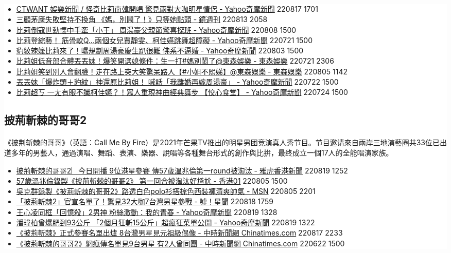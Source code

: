 - [CTWANT 娛樂新聞 / 怪奇比莉南韓開唱 驚見兩對大咖明星情侶 - Yahoo奇摩新聞](https://tw.news.yahoo.com/ctwant-%E5%A8%9B%E6%A8%82%E6%96%B0%E8%81%9E-%E6%80%AA%E5%A5%87%E6%AF%94%E8%8E%89%E5%8D%97%E9%9F%93%E9%96%8B%E5%94%B1-%E9%A9%9A%E8%A6%8B%E5%85%A9%E5%B0%8D%E5%A4%A7%E5%92%96%E6%98%8E%E6%98%9F%E6%83%85%E4%BE%B6-090142614.html "CTWANT 娛樂新聞 / 怪奇比莉南韓開唱 驚見兩對大咖明星情侶 - Yahoo奇摩新聞") 220817 1701
- [三顧茅廬失敗堅持不換角 《媽，別鬧了！》只等她點頭 - 鏡週刊](https://www.mirrormedia.mg/story/20220805insight012/ "三顧茅廬失敗堅持不換角 《媽，別鬧了！》只等她點頭 - 鏡週刊") 220813 2058
- [比莉倒寇世勳懷中手牽「小王」 周湯豪父親節驚喜探班 - Yahoo奇摩新聞](https://tw.news.yahoo.com/%E6%AF%94%E8%8E%89%E5%80%92%E5%AF%87%E4%B8%96%E5%8B%B3%E6%87%B7%E4%B8%AD%E6%89%8B%E7%89%BD-%E5%B0%8F%E7%8E%8B-%E5%91%A8%E6%B9%AF%E8%B1%AA%E7%88%B6%E8%A6%AA%E7%AF%80%E9%A9%9A%E5%96%9C%E6%8E%A2%E7%8F%AD-035445662.html "比莉倒寇世勳懷中手牽「小王」 周湯豪父親節驚喜探班 - Yahoo奇摩新聞") 220808 1500
- [比莉登綜藝！ 筋骨軟Q...兩個女兒賈靜雯、柯佳嬿跳舞超障礙 - Yahoo奇摩新聞](https://tw.news.yahoo.com/%E6%AF%94%E8%8E%89%E7%99%BB%E7%B6%9C%E8%97%9D-%E7%AD%8B%E9%AA%A8%E8%BB%9Fq-%E5%85%A9%E5%80%8B%E5%A5%B3%E5%85%92%E8%B3%88%E9%9D%9C%E9%9B%AF-%E6%9F%AF%E4%BD%B3%E5%AC%BF%E8%B7%B3%E8%88%9E%E8%B6%85%E9%9A%9C%E7%A4%99-101042952.html "比莉登綜藝！ 筋骨軟Q...兩個女兒賈靜雯、柯佳嬿跳舞超障礙 - Yahoo奇摩新聞") 220721 1500
- [豹紋辣嬤比莉來了！曝規劃周湯豪慶生趴很難 佛系不逼婚 - Yahoo奇摩新聞](https://tw.news.yahoo.com/%E8%B1%B9%E7%B4%8B%E8%BE%A3%E5%AC%A4%E6%AF%94%E8%8E%89%E4%BE%86%E4%BA%86-%E6%9B%9D%E8%A6%8F%E5%8A%83%E5%91%A8%E6%B9%AF%E8%B1%AA%E6%85%B6%E7%94%9F%E8%B6%B4%E5%BE%88%E9%9B%A3-%E4%BD%9B%E7%B3%BB%E4%B8%8D%E9%80%BC%E5%A9%9A-095216841.html "豹紋辣嬤比莉來了！曝規劃周湯豪慶生趴很難 佛系不逼婚 - Yahoo奇摩新聞") 220803 1500
- [比莉姐低音部合體丟丟妹！爆笑開選媳條件：生一打#媽別鬧了@東森娛樂 - 東森娛樂](https://www.youtube.com/watch?v=g8PNyzvpsIc "比莉姐低音部合體丟丟妹！爆笑開選媳條件：生一打#媽別鬧了@東森娛樂 - 東森娛樂") 220721 2306
- [比莉姐笑到別人會翻臉！走在路上突大笑驚呆路人【#小姐不熙娣】@東森娛樂 - 東森娛樂](https://www.youtube.com/watch?v=V264CdpYvTI "比莉姐笑到別人會翻臉！走在路上突大笑驚呆路人【#小姐不熙娣】@東森娛樂 - 東森娛樂") 220805 1142
- [丟丟妹「爆炸頭＋豹紋」神還原比莉姐！ 喊話「我離婚再嫁周湯豪」 - Yahoo奇摩新聞](https://tw.news.yahoo.com/%E4%B8%9F%E4%B8%9F%E5%A6%B9-%E7%88%86%E7%82%B8%E9%A0%AD-%E8%B1%B9%E7%B4%8B-%E7%A5%9E%E9%82%84%E5%8E%9F%E6%AF%94%E8%8E%89%E5%A7%90-%E5%96%8A%E8%A9%B1-091605684.html "丟丟妹「爆炸頭＋豹紋」神還原比莉姐！ 喊話「我離婚再嫁周湯豪」 - Yahoo奇摩新聞") 220722 1500
- [比莉超ㄎ 一ㄤ有眼不識柯佳嬿？！眾人重現神曲經典舞步 【佼心食堂】 - Yahoo奇摩新聞](https://tw.news.yahoo.com/%E6%AF%94%E8%8E%89%E8%B6%85-%E6%9C%89%E7%9C%BC%E4%B8%8D%E8%AD%98%E6%9F%AF%E4%BD%B3%E5%AC%BF-%E7%9C%BE%E4%BA%BA%E9%87%8D%E7%8F%BE%E7%A5%9E%E6%9B%B2%E7%B6%93%E5%85%B8%E8%88%9E%E6%AD%A5-%E4%BD%BC%E5%BF%83%E9%A3%9F%E5%A0%82-022916759.html "比莉超ㄎ 一ㄤ有眼不識柯佳嬿？！眾人重現神曲經典舞步 【佼心食堂】 - Yahoo奇摩新聞") 220724 1500

## 披荊斬棘的哥哥2

《披荆斩棘的哥哥》（英語：Call Me By Fire）是2021年芒果TV推出的明星男团竞演真人秀节目。节目邀请來自兩岸三地演藝圈共33位已出道多年的男藝人，通過演唱、舞蹈、表演、樂器、說唱等各種舞台形式的創作與比拚，最终成立一個17人的全能唱演家族。
- [披荊斬棘的哥哥2︳今日開播 9位港星參賽 傳57歲溫兆倫第一round被淘汰 - 雅虎香港新聞](https://hk.news.yahoo.com/%E6%8A%AB%E8%8D%8A%E6%96%AC%E6%A3%98%E7%9A%84%E5%93%A5%E5%93%A5-2-%EF%B8%B3%E4%BB%8A%E6%97%A5%E9%96%8B%E6%92%AD-9-%E4%BD%8D%E6%B8%AF%E6%98%9F%E5%8F%83%E8%B3%BD-%E5%82%B3-57-%E6%AD%B2%E6%BA%AB%E5%85%86%E5%80%AB%E7%AC%AC%E4%B8%80round%E8%A2%AB%E6%B7%98%E6%B1%B0-045144111.html "披荊斬棘的哥哥2︳今日開播 9位港星參賽 傳57歲溫兆倫第一round被淘汰 - 雅虎香港新聞") 220819 1252
- [57歲溫兆倫錄製《披荊斬棘的哥哥2》 第一回合被淘汰好尷尬 - 香港01](https://www.hk01.com/%E5%8D%B3%E6%99%82%E5%A8%9B%E6%A8%82/800806/57%E6%AD%B2%E6%BA%AB%E5%85%86%E5%80%AB%E9%8C%84%E8%A3%BD-%E6%8A%AB%E8%8D%8A%E6%96%AC%E6%A3%98%E7%9A%84%E5%93%A5%E5%93%A52-%E7%AC%AC%E4%B8%80%E5%9B%9E%E5%90%88%E8%A2%AB%E6%B7%98%E6%B1%B0%E5%A5%BD%E5%B0%B7%E5%B0%AC "57歲溫兆倫錄製《披荊斬棘的哥哥2》 第一回合被淘汰好尷尬 - 香港01") 220805 1500
- [吳克群錄製《披荊斬棘的哥哥2》路透白色polo衫搭棕色西裝褲清爽帥氣 - MSN](https://www.msn.com/zh-tw/entertainment/gallery/%E5%90%B3%E5%85%8B%E7%BE%A4%E9%8C%84%E8%A3%BD%E3%80%8A%E6%8A%AB%E8%8D%8A%E6%96%AC%E6%A3%98%E7%9A%84%E5%93%A5%E5%93%A52%E3%80%8B%E8%B7%AF%E9%80%8F-%E7%99%BD%E8%89%B2polo%E8%A1%AB%E6%90%AD%E6%A3%95%E8%89%B2%E8%A5%BF%E8%A3%9D%E8%A4%B2%E6%B8%85%E7%88%BD%E5%B8%A5%E6%B0%A3/ss-AA10lrdg "吳克群錄製《披荊斬棘的哥哥2》路透白色polo衫搭棕色西裝褲清爽帥氣 - MSN") 220805 2201
- [「披荊斬棘2」官宣名單了！驚見32大咖7台灣男星參戰 - 噓！星聞](https://stars.udn.com/star/story/10091/6547380?from=udn-catenewnews_ch1022 "「披荊斬棘2」官宣名單了！驚見32大咖7台灣男星參戰 - 噓！星聞") 220818 1759
- [王心凌同框「回憶殺」2男神 粉絲激動：我的青春 - Yahoo奇摩新聞](https://tw.news.yahoo.com/%E7%8E%8B%E5%BF%83%E5%87%8C%E5%90%8C%E6%A1%86-%E5%9B%9E%E6%86%B6%E6%AE%BA-2%E7%94%B7%E7%A5%9E-%E7%B2%89%E7%B5%B2%E6%BF%80%E5%8B%95-%E6%88%91%E7%9A%84%E9%9D%92%E6%98%A5-050939208.html "王心凌同框「回憶殺」2男神 粉絲激動：我的青春 - Yahoo奇摩新聞") 220819 1328
- [潘瑋柏曾爆肥到93公斤 「2個月狂斬15公斤」超瘋狂菜單公開 - Yahoo奇摩新聞](https://tw.news.yahoo.com/%E6%BD%98%E7%91%8B%E6%9F%8F%E6%9B%BE%E7%88%86%E8%82%A5%E5%88%B0-93-%E5%85%AC%E6%96%A4-%E3%80%8C-2-%E5%80%8B%E6%9C%88%E7%8B%82%E6%96%AC-15-%E5%85%AC%E6%96%A4%E3%80%8D%E8%B6%85%E7%98%8B%E7%8B%82%E8%8F%9C%E5%96%AE%E5%85%AC%E9%96%8B-051907426.html "潘瑋柏曾爆肥到93公斤 「2個月狂斬15公斤」超瘋狂菜單公開 - Yahoo奇摩新聞") 220819 1322
- [《披荊斬棘》正式參賽名單出爐 8台灣男星見元祖級偶像 - 中時新聞網 Chinatimes.com](https://www.chinatimes.com/amp/realtimenews/20220817005657-260404 "《披荊斬棘》正式參賽名單出爐 8台灣男星見元祖級偶像 - 中時新聞網 Chinatimes.com") 220817 2233
- [《披荊斬棘的哥哥2》網瘋傳名單見9台男星 有2人曾同團 - 中時新聞網 Chinatimes.com](https://www.chinatimes.com/realtimenews/20220622005143-260404 "《披荊斬棘的哥哥2》網瘋傳名單見9台男星 有2人曾同團 - 中時新聞網 Chinatimes.com") 220622 1500
